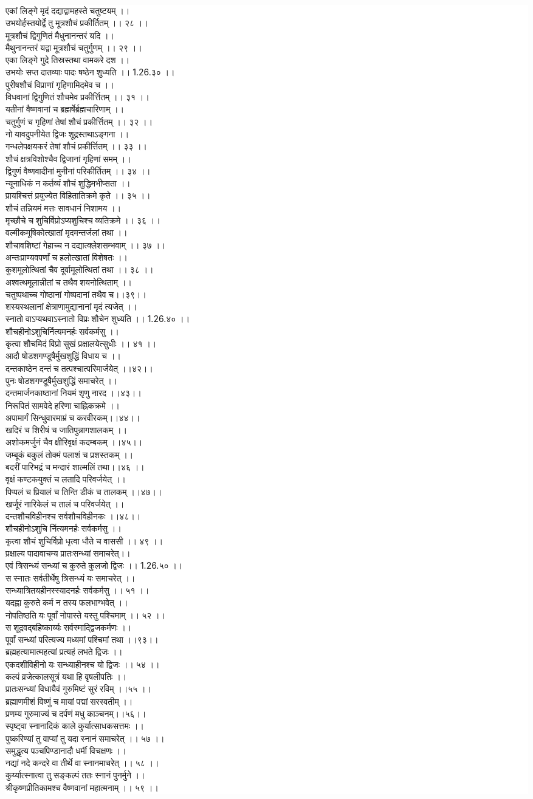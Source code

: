 एकां लिङ्गे मृदं दद्याद्वामहस्ते चतुष्टयम् ।।  
उभयोर्हस्तयोर्द्वे तु मूत्रशौचं प्रकीर्तितम् ।। २८ ।।  
मूत्रशौचं द्विगुणितं मैधुनानन्तरं यदि ।।  
मैथुनानन्तरं यद्वा मूत्रशौचं चतुर्गुणम् ।। २९ ।।  
एका लिङ्गे गुदे तिस्रस्तथा वामकरे दश ।।  
उभयोः सप्त दातव्याः पादः षष्ठेन शुध्यति ।। 1.26.३० ।।  
पुरीषशौचं विप्राणां गृहिणामिदमेव च ।।  
विधवानां द्विगुणितं शौचमेव प्रकीर्त्तितम् ।। ३१ ।।  
यतीनां वैष्णवानां च ब्रह्मर्षेर्ब्रह्मचारिणाम् ।।  
चतुर्गुणं च गृहिणां तेषां शौचं प्रकीर्त्तितम् ।। ३२ ।।  
नो यावदुपनीयेत द्विजः शूद्रस्तथाऽङ्गना ।।  
गन्धलेपक्षयकरं तेषां शौचं प्रकीर्त्तितम् ।। ३३ ।।  
शौचं क्षत्रविशोश्चैव द्विजानां गृहिणां समम् ।।  
द्विगुणं वैष्णवादीनां मुनीनां परिकीर्तितम् ।। ३४ ।।  
न्यूनाधिकं न कर्तव्यं शौचं शुद्धिमभीप्सता ।।  
प्रायश्चित्तं प्रयुज्येत विहितातिक्रमे कृते ।। ३५ ।।  
शौचं तन्नियमं मत्तः सावधानं निशामय ।।  
मृच्छौचे च शुचिर्विप्रोऽप्यशुचिश्च व्यतिक्रमे ।। ३६ ।।  
वल्मीकमूषिकोत्खातां मृदमन्तर्जलां तथा ।।  
शौचावशिष्टां गेहाच्च न दद्यात्क्लेशसम्भवाम् ।। ३७ ।।  
अन्तःप्राण्यवपर्णां च हलोत्खातां विशेषतः ।।  
कुशमूलोत्थितां चैव दूर्वामूलोत्थितां तथा ।। ३८ ।।  
अश्वत्थमूलान्नीतां च तथैव शयनोत्थिताम् ।।  
चतुष्पथाच्च गोष्ठानां गोष्पदानां तथैव च।।३९।।  
शस्यस्थलानां क्षेत्राणामुद्यानानां मृदं त्यजेत् ।।  
स्नातो वाऽप्यथवाऽस्नातो विप्रः शौचेन शुध्यति ।। 1.26.४० ।।  
शौचहीनोऽशुचिर्नित्यमनर्हः सर्वकर्मसु ।।  
कृत्वा शौचमिदं विप्रो सुखं प्रक्षालयेत्सुधीः ।। ४१ ।।  
आदौ षोडशगण्डूषैर्मुखशुद्धिं विधाय च ।।  
दन्तकाष्ठेन दन्तं च तत्पश्चात्परिमार्जयेत् ।।४२।।  
पुनः षोडशगण्डूषैर्मुखशुद्धिं समाचरेत् ।।  
दन्तमार्जनकाष्ठानां नियमं शृणु नारद ।।४३।।  
निरूपितं सामवेदे हरिणा चाह्निकक्रमे ।।  
अपामार्गं सिन्धुवारमाम्रं च करवीरकम्।।४४।।  
खदिरं च शिरीषं च जातिपुन्नागशालकम् ।।  
अशोकमर्जुनं चैव क्षीरिवृक्षं कदम्बकम् ।।४५।।  
जम्बूकं बकुलं तोक्मं पलाशं च प्रशस्तकम् ।।  
बदरीं पारिभद्रं च मन्दारं शाल्मलिं तथा।।४६ ।।  
वृक्षं कण्टकयुक्तं च लतादि परिवर्जयेत् ।।  
पिप्पलं च प्रियालं च तिन्ति डीकं च तालकम् ।।४७।।  
खर्जूरं नारिकेलं च तालं च परिवर्जयेत् ।।  
दन्तशौचविहीनश्च सर्वशौचविहीनकः ।।४८।।  
शौचहीनोऽशुचि र्नित्यमनर्हः सर्वकर्मसु ।।  
कृत्वा शौचं शुचिर्विप्रो धृत्वा धौते च वाससी ।। ४९ ।।  
प्रक्षाल्य पादावाचम्य प्रातःसन्ध्यां समाचरेत्।।  
एवं त्रिसन्ध्यं सन्ध्यां च कुरुते कुलजो द्विजः ।। 1.26.५० ।।  
स स्नातः सर्वतीर्थेषु त्रिसन्ध्यं यः समाचरेत् ।।  
सन्ध्यात्रितयहीनस्स्यादनर्हः सर्वकर्मसु ।। ५१ ।।  
यदह्ना कुरुते कर्म न तस्य फलभाग्भवेत् ।।  
नोपतिष्ठति यः पूर्वां नोपास्ते यस्तु पश्चिमाम् ।। ५२ ।।  
स शूद्रवद्बहिष्कार्य्यः सर्वस्माद्द्विजकर्मणः ।।  
पूर्वां सन्ध्यां परित्यज्य मध्यमां पश्चिमां तथा ।।९३।।  
ब्रह्महत्यामात्महत्यां प्रत्यहं लभते द्विजः ।।  
एकदशीविहीनो यः सन्ध्याहीनश्च यो द्विजः ।। ५४ ।।  
कल्पं व्रजेत्कालसूत्रं यथा हि वृषलीपतिः ।।  
प्रातःसन्ध्यां विधायैवं गुरुमिष्टं सुरं रविम् ।।५५ ।।  
ब्रह्माणमीशं विष्णुं च मायां पद्मां सरस्वतीम् ।।  
प्रणम्य गुरुमाज्यं च दर्पणं मधु काञ्चनम्।।५६।।  
स्पृष्ट्वा स्नानादिकं काले कुर्यात्साधकसत्तमः ।।  
पुष्करिण्यां तु वाप्यां तु यदा स्नानं समाचरेत् ।। ५७ ।।  
समुद्धृत्य पञ्चपिण्डानादौ धर्मी विचक्षणः ।।  
नद्यां नदे कन्दरे वा तीर्थे वा स्नानमाचरेत् ।। ५८ ।।  
कुर्य्यात्स्नात्वा तु सङ्कल्पं ततः स्नानं पुनर्मुने ।।  
श्रीकृष्णप्रीतिकामश्च वैष्णवानां महात्मनाम् ।। ५९ ।।  